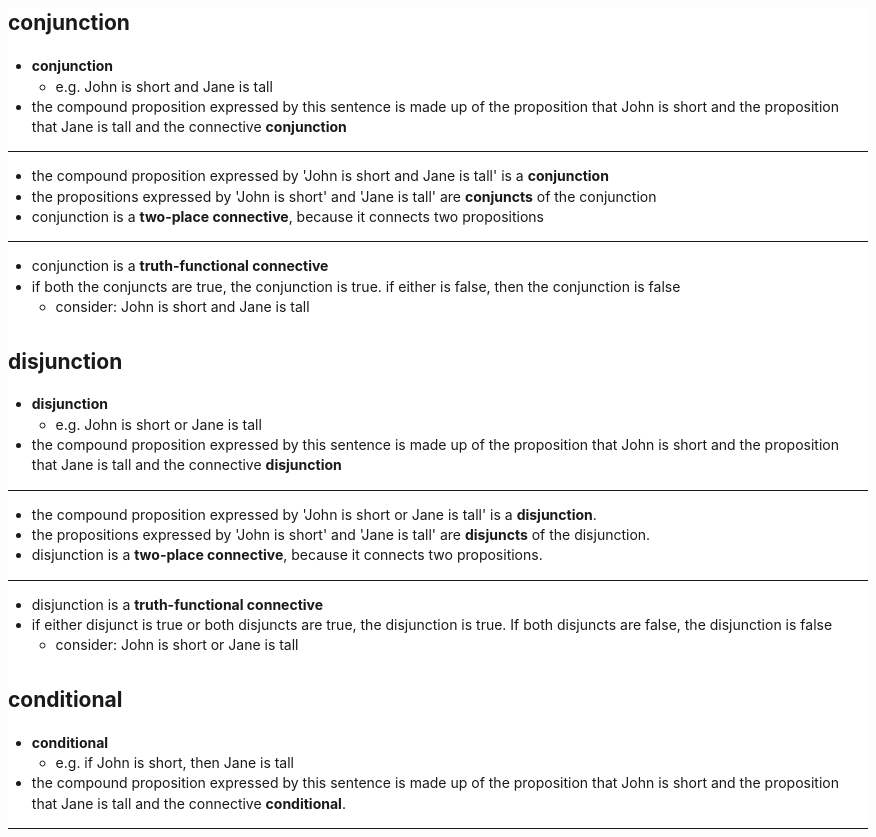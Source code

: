 ## conjunction

* **conjunction**
   * e.g. John is short and Jane is tall
* the compound proposition expressed by this sentence is made up of the
proposition that John is short and the proposition that Jane is tall and the
connective **conjunction**

---

* the compound proposition expressed by 'John is short and Jane is tall' is
a **conjunction**
* the propositions expressed by 'John is short' and 'Jane is tall' are
**conjuncts** of the conjunction
* conjunction is a **two-place connective**, because it connects two propositions

---

* conjunction is a **truth-functional connective**
* if both the conjuncts are true, the conjunction is true. if either is
false, then the conjunction is false
    * consider: John is short and Jane is tall

## disjunction

* **disjunction**
    * e.g. John is short or Jane is tall
* the compound proposition expressed by this sentence is made up of the
proposition that John is short and the proposition that Jane is tall and the
connective **disjunction**

---

* the compound proposition expressed by 'John is short or Jane is tall' is a
**disjunction**.
* the propositions expressed by 'John is short' and 'Jane is tall' are
**disjuncts** of the disjunction.
* disjunction is a **two-place connective**, because it connects two
propositions.

---

* disjunction is a **truth-functional connective**
* if either disjunct is true or both disjuncts are true, the disjunction is
true. If both disjuncts are false, the disjunction is false
   * consider: John is short or Jane is tall

## conditional

* **conditional**
    * e.g. if John is short, then Jane is tall
* the compound proposition expressed by this sentence is made up of the
proposition that John is short and the proposition that Jane is tall and the
connective **conditional**.

---